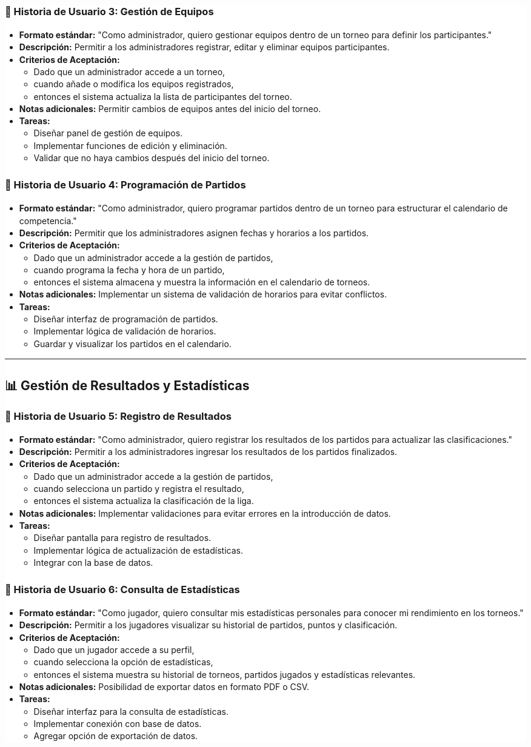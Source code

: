 ### 📌 Historia de Usuario 3: Gestión de Equipos
- **Formato estándar:** "Como administrador, quiero gestionar equipos dentro de un torneo para definir los participantes."
- **Descripción:** Permitir a los administradores registrar, editar y eliminar equipos participantes.
- **Criterios de Aceptación:**
  - Dado que un administrador accede a un torneo,
  - cuando añade o modifica los equipos registrados,
  - entonces el sistema actualiza la lista de participantes del torneo.
- **Notas adicionales:** Permitir cambios de equipos antes del inicio del torneo.
- **Tareas:**
  - Diseñar panel de gestión de equipos.
  - Implementar funciones de edición y eliminación.
  - Validar que no haya cambios después del inicio del torneo.

### 📌 Historia de Usuario 4: Programación de Partidos
- **Formato estándar:** "Como administrador, quiero programar partidos dentro de un torneo para estructurar el calendario de competencia."
- **Descripción:** Permitir que los administradores asignen fechas y horarios a los partidos.
- **Criterios de Aceptación:**
  - Dado que un administrador accede a la gestión de partidos,
  - cuando programa la fecha y hora de un partido,
  - entonces el sistema almacena y muestra la información en el calendario de torneos.
- **Notas adicionales:** Implementar un sistema de validación de horarios para evitar conflictos.
- **Tareas:**
  - Diseñar interfaz de programación de partidos.
  - Implementar lógica de validación de horarios.
  - Guardar y visualizar los partidos en el calendario.

---

## 📊 Gestión de Resultados y Estadísticas

### 📌 Historia de Usuario 5: Registro de Resultados
- **Formato estándar:** "Como administrador, quiero registrar los resultados de los partidos para actualizar las clasificaciones."
- **Descripción:** Permitir a los administradores ingresar los resultados de los partidos finalizados.
- **Criterios de Aceptación:**
  - Dado que un administrador accede a la gestión de partidos,
  - cuando selecciona un partido y registra el resultado,
  - entonces el sistema actualiza la clasificación de la liga.
- **Notas adicionales:** Implementar validaciones para evitar errores en la introducción de datos.
- **Tareas:**
  - Diseñar pantalla para registro de resultados.
  - Implementar lógica de actualización de estadísticas.
  - Integrar con la base de datos.

### 📌 Historia de Usuario 6: Consulta de Estadísticas
- **Formato estándar:** "Como jugador, quiero consultar mis estadísticas personales para conocer mi rendimiento en los torneos."
- **Descripción:** Permitir a los jugadores visualizar su historial de partidos, puntos y clasificación.
- **Criterios de Aceptación:**
  - Dado que un jugador accede a su perfil,
  - cuando selecciona la opción de estadísticas,
  - entonces el sistema muestra su historial de torneos, partidos jugados y estadísticas relevantes.
- **Notas adicionales:** Posibilidad de exportar datos en formato PDF o CSV.
- **Tareas:**
  - Diseñar interfaz para la consulta de estadísticas.
  - Implementar conexión con base de datos.
  - Agregar opción de exportación de datos.